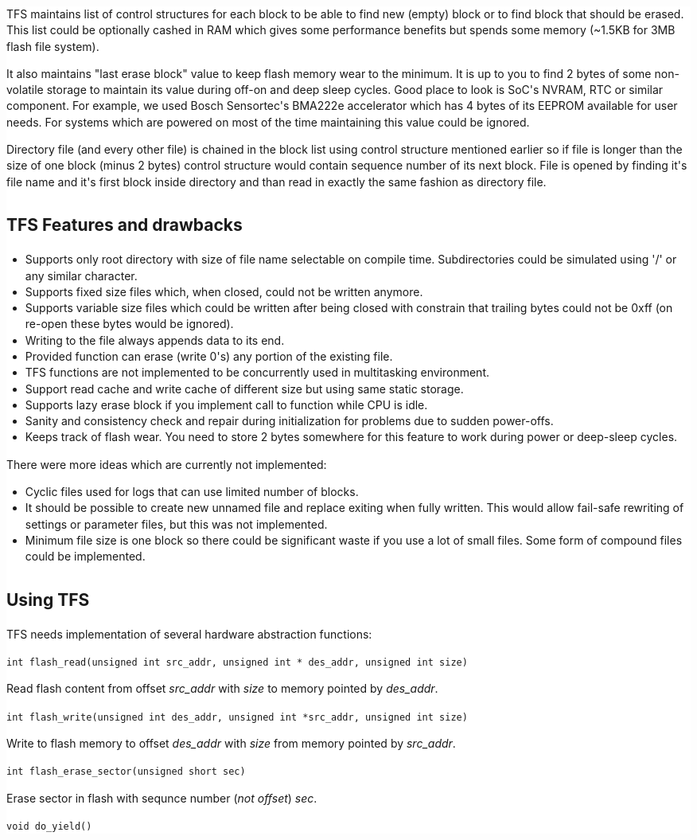 TFS maintains list of control structures for each block to be able to find new (empty) block or to find block that should be erased. This list could be optionally cashed in RAM which gives some performance benefits but spends some memory (~1.5KB for 3MB flash file system).

It also maintains "last erase block" value to keep flash memory wear to the minimum. It is up to you to find 2 bytes of some non-volatile storage to maintain its value during off-on and deep sleep cycles. Good place to look is SoC's NVRAM, RTC or similar component. For example, we used Bosch Sensortec's BMA222e accelerator which has 4 bytes of its EEPROM available for user needs. For systems which are powered on most of the time maintaining this value could be ignored. 

Directory file (and every other file) is chained in the block list using control structure mentioned earlier so if file is longer than the size of one block (minus 2 bytes) control structure would contain sequence number of its next block. File is opened by finding it's file name and it's first block inside directory and than read in exactly the same fashion as directory file.

TFS Features and drawbacks
--------------------------
* Supports only root directory with size of file name selectable on compile time. Subdirectories could be simulated using '/' or any similar character.
* Supports fixed size files which, when closed, could not be written anymore.
* Supports variable size files which could be written after being closed with constrain that trailing bytes could not be 0xff (on re-open these bytes would be ignored).
* Writing to the file always appends data to its end.
* Provided function can erase (write 0's) any portion of the existing file.
* TFS functions are not implemented to be concurrently used in multitasking environment.
* Support read cache and write cache of different size but using same static storage.
* Supports lazy erase block if you implement call to function while CPU is idle.
* Sanity and consistency check and repair during initialization for problems due to sudden power-offs.
* Keeps track of flash wear. You need to store 2 bytes somewhere for this feature to work during power or deep-sleep cycles.

There were more ideas which are currently not implemented:
* Cyclic files used for logs that can use limited number of blocks.
* It should be possible to create new unnamed file and replace exiting when fully written. This would allow fail-safe rewriting of settings or parameter files, but this was not implemented.
* Minimum file size is one block so there could be significant waste if you use a lot of small files. Some form of compound files could be implemented.

Using TFS
---------
TFS needs implementation of several hardware abstraction functions:

    int flash_read(unsigned int src_addr, unsigned int * des_addr, unsigned int size)

Read flash content from offset *src_addr* with *size* to memory pointed by *des_addr*.

    int flash_write(unsigned int des_addr, unsigned int *src_addr, unsigned int size)

Write to flash memory to offset *des_addr* with *size* from memory pointed by *src_addr*.

    int flash_erase_sector(unsigned short sec)

Erase sector in flash with sequnce number (_not offset_) *sec*.

    void do_yield()

